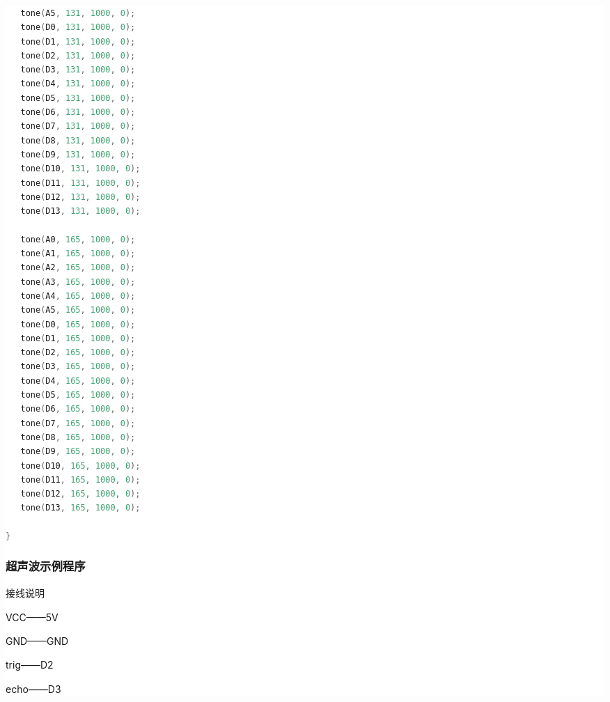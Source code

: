 ```C++
   tone(A5, 131, 1000, 0);
   tone(D0, 131, 1000, 0);
   tone(D1, 131, 1000, 0);
   tone(D2, 131, 1000, 0);
   tone(D3, 131, 1000, 0);
   tone(D4, 131, 1000, 0);
   tone(D5, 131, 1000, 0);
   tone(D6, 131, 1000, 0);
   tone(D7, 131, 1000, 0);
   tone(D8, 131, 1000, 0);
   tone(D9, 131, 1000, 0);
   tone(D10, 131, 1000, 0);
   tone(D11, 131, 1000, 0);
   tone(D12, 131, 1000, 0);
   tone(D13, 131, 1000, 0);
   
   tone(A0, 165, 1000, 0);
   tone(A1, 165, 1000, 0);
   tone(A2, 165, 1000, 0);
   tone(A3, 165, 1000, 0);
   tone(A4, 165, 1000, 0);
   tone(A5, 165, 1000, 0);
   tone(D0, 165, 1000, 0);
   tone(D1, 165, 1000, 0);
   tone(D2, 165, 1000, 0);
   tone(D3, 165, 1000, 0);
   tone(D4, 165, 1000, 0);
   tone(D5, 165, 1000, 0);
   tone(D6, 165, 1000, 0);
   tone(D7, 165, 1000, 0);
   tone(D8, 165, 1000, 0);
   tone(D9, 165, 1000, 0);
   tone(D10, 165, 1000, 0);
   tone(D11, 165, 1000, 0);
   tone(D12, 165, 1000, 0);
   tone(D13, 165, 1000, 0);

}
```


### 超声波示例程序

接线说明

VCC——5V

GND——GND

trig——D2

echo——D3
